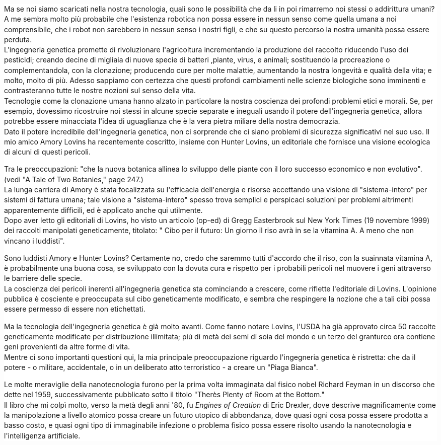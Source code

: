 Ma se noi siamo scaricati nella nostra tecnologia, quali sono le possibilità che da li in poi rimarremo noi stessi o addirittura umani? A me sembra molto più probabile che l'esistenza robotica non possa essere in nessun senso come quella umana a noi comprensibile, che i robot non sarebbero in nessun senso i nostri figli, e che su questo percorso la nostra umanità possa essere perduta.  
L'ingegneria genetica promette di rivoluzionare l'agricoltura incrementando la produzione del raccolto riducendo l'uso dei pesticidi; creando decine di migliaia di nuove specie di batteri ,piante, virus, e animali; sostituendo la procreazione o complementandola, con la clonazione; producendo cure per molte malattie, aumentando la nostra longevità e qualità della vita; e molto, molto di più. Adesso sappiamo con certezza che questi profondi cambiamenti nelle scienze biologiche sono imminenti e contrasteranno tutte le nostre nozioni sul senso della vita.  
Tecnologie come la clonazione umana hanno alzato in particolare la nostra coscienza dei profondi problemi etici e morali. Se, per esempio, dovessimo ricostruire noi stessi in alcune specie separate e ineguali usando il potere dell'ingegneria genetica, allora potrebbe essere minacciata l'idea di uguaglianza che è la vera pietra miliare della nostra democrazia.  
Dato il potere incredibile dell'ingegneria genetica, non ci sorprende che ci siano problemi di sicurezza significativi nel suo uso. Il mio amico Amory Lovins ha recentemente coscritto, insieme con Hunter Lovins, un editoriale che fornisce una visione ecologica di alcuni di questi pericoli.

Tra le preoccupazioni: "che la nuova botanica allinea lo sviluppo delle piante con il loro successo economico e non evolutivo".  
(vedi "A Tale of Two Botanies," page 247.)  
La lunga carriera di Amory è stata focalizzata su l'efficacia dell'energia e risorse accettando una visione di "sistema-intero" per sistemi di fattura umana; tale visione a "sistema-intero" spesso trova semplici e perspicaci soluzioni per problemi altrimenti apparentemente difficili, ed è applicato anche qui utilmente.  
Dopo aver letto gli editoriali di Lovins, ho visto un articolo (op-ed) di Gregg Easterbrook sul New York Times (19 novembre 1999) dei raccolti manipolati geneticamente, titolato: " Cibo per il futuro: Un giorno il riso avrà in se la vitamina A. A meno che non vincano i luddisti".

Sono luddisti Amory e Hunter Lovins? Certamente no, credo che saremmo tutti d'accordo che il riso, con la suainnata vitamina A, è probabilmente una buona cosa, se sviluppato con la dovuta cura e rispetto per i probabili pericoli nel muovere i geni attraverso le barriere delle specie.  
La coscienza dei pericoli inerenti all'ingegneria genetica sta cominciando a crescere, come riflette l'editoriale di Lovins. L'opinione pubblica è cosciente e preoccupata sul cibo geneticamente modificato, e sembra che respingere la nozione che a tali cibi possa essere permesso di essere non etichettati.

Ma la tecnologia dell'ingegneria genetica è già molto avanti. Come fanno notare Lovins, l'USDA ha già approvato circa 50 raccolte geneticamente modificate per distribuzione illimitata; più di metà dei semi di soia del mondo e un terzo del granturco ora contiene geni provenienti da altre forme di vita.  
Mentre ci sono importanti questioni qui, la mia principale preoccupazione riguardo l'ingegneria genetica è ristretta: che da il potere - o militare, accidentale, o in un deliberato atto terroristico - a creare un "Piaga Bianca".

Le molte meraviglie della nanotecnologia furono per la prima volta immaginata dal fisico nobel Richard Feyman in un discorso che dette nel 1959, successivamente pubblicato sotto il titolo "Therès Plenty of Room at the Bottom."  
Il libro che mi colpì molto, verso la metà degli anni '80, fu _Engines of Creation_ di Eric Drexler, dove descrive magnificamente come la manipolazione a livello atomico possa creare un futuro utopico di abbondanza, dove quasi ogni cosa possa essere prodotta a basso costo, e quasi ogni tipo di immaginabile infezione o problema fisico possa essere risolto usando la nanotecnologia e l'intelligenza artificiale.
